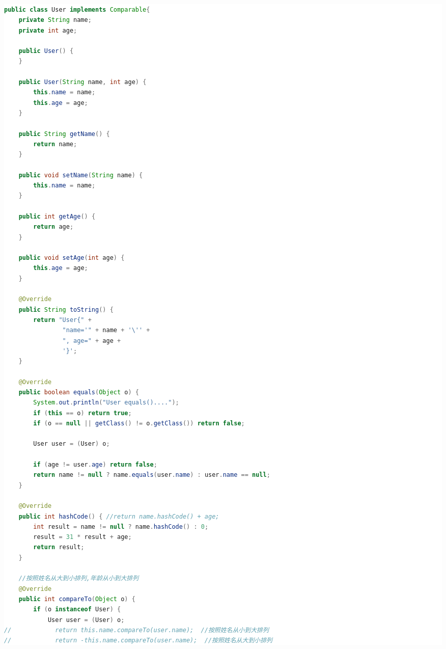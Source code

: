 
```java
public class User implements Comparable{
    private String name;
    private int age;

    public User() {
    }

    public User(String name, int age) {
        this.name = name;
        this.age = age;
    }

    public String getName() {
        return name;
    }

    public void setName(String name) {
        this.name = name;
    }

    public int getAge() {
        return age;
    }

    public void setAge(int age) {
        this.age = age;
    }

    @Override
    public String toString() {
        return "User{" +
                "name='" + name + '\'' +
                ", age=" + age +
                '}';
    }

    @Override
    public boolean equals(Object o) {
        System.out.println("User equals()....");
        if (this == o) return true;
        if (o == null || getClass() != o.getClass()) return false;

        User user = (User) o;

        if (age != user.age) return false;
        return name != null ? name.equals(user.name) : user.name == null;
    }

    @Override
    public int hashCode() { //return name.hashCode() + age;
        int result = name != null ? name.hashCode() : 0;
        result = 31 * result + age;
        return result;
    }

    //按照姓名从大到小排列,年龄从小到大排列
    @Override
    public int compareTo(Object o) {
        if (o instanceof User) {
            User user = (User) o;
//            return this.name.compareTo(user.name);  //按照姓名从小到大排列
//            return -this.name.compareTo(user.name);  //按照姓名从大到小排列
```